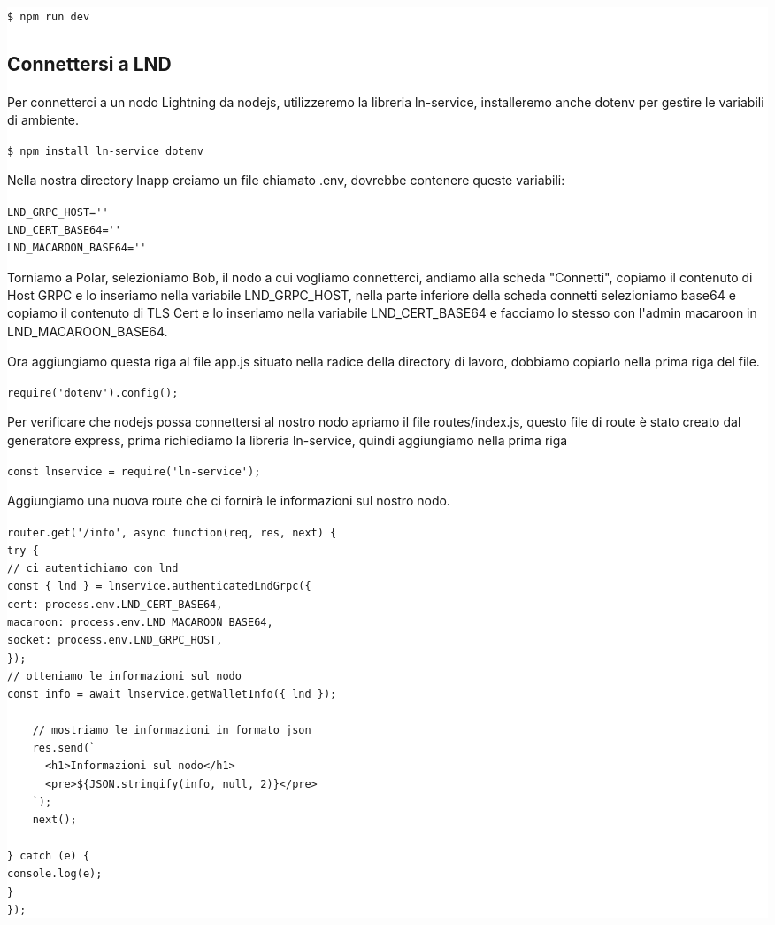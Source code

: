 ```
$ npm run dev
```

## Connettersi a LND

Per connetterci a un nodo Lightning da nodejs, utilizzeremo la libreria ln-service, installeremo anche dotenv per gestire le variabili di ambiente.

```
$ npm install ln-service dotenv
```

Nella nostra directory lnapp creiamo un file chiamato .env, dovrebbe contenere queste variabili:

```
LND_GRPC_HOST=''
LND_CERT_BASE64=''
LND_MACAROON_BASE64=''
```

Torniamo a Polar, selezioniamo Bob, il nodo a cui vogliamo connetterci, andiamo alla scheda "Connetti", copiamo il contenuto di Host GRPC e lo inseriamo nella variabile LND_GRPC_HOST, nella parte inferiore della scheda connetti selezioniamo base64 e copiamo il contenuto di TLS Cert e lo inseriamo nella variabile LND_CERT_BASE64 e facciamo lo stesso con l'admin macaroon in LND_MACAROON_BASE64.

Ora aggiungiamo questa riga al file app.js situato nella radice della directory di lavoro, dobbiamo copiarlo nella prima riga del file.

```
require('dotenv').config();
```

Per verificare che nodejs possa connettersi al nostro nodo apriamo il file routes/index.js, questo file di route è stato creato dal generatore express, prima richiediamo la libreria ln-service, quindi aggiungiamo nella prima riga

```
const lnservice = require('ln-service');
```

Aggiungiamo una nuova route che ci fornirà le informazioni sul nostro nodo.

```
router.get('/info', async function(req, res, next) {
try {
// ci autentichiamo con lnd
const { lnd } = lnservice.authenticatedLndGrpc({
cert: process.env.LND_CERT_BASE64,
macaroon: process.env.LND_MACAROON_BASE64,
socket: process.env.LND_GRPC_HOST,
});
// otteniamo le informazioni sul nodo
const info = await lnservice.getWalletInfo({ lnd });

    // mostriamo le informazioni in formato json
    res.send(`
      <h1>Informazioni sul nodo</h1>
      <pre>${JSON.stringify(info, null, 2)}</pre>
    `);
    next();

} catch (e) {
console.log(e);
}
});
```

